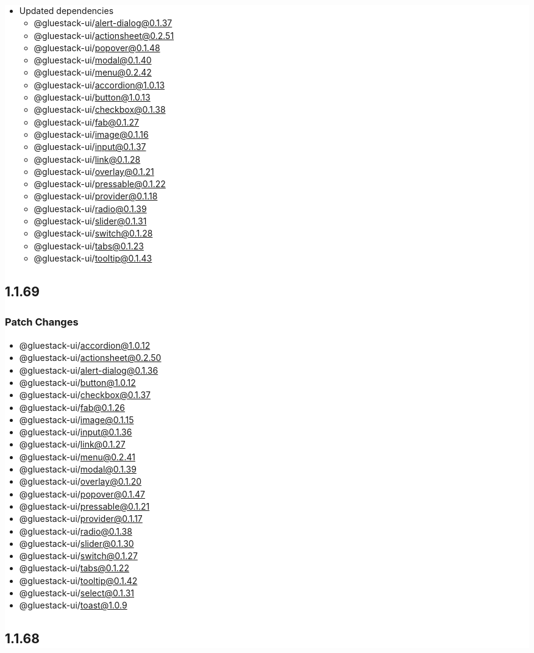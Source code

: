 - Updated dependencies
  - @gluestack-ui/alert-dialog@0.1.37
  - @gluestack-ui/actionsheet@0.2.51
  - @gluestack-ui/popover@0.1.48
  - @gluestack-ui/modal@0.1.40
  - @gluestack-ui/menu@0.2.42
  - @gluestack-ui/accordion@1.0.13
  - @gluestack-ui/button@1.0.13
  - @gluestack-ui/checkbox@0.1.38
  - @gluestack-ui/fab@0.1.27
  - @gluestack-ui/image@0.1.16
  - @gluestack-ui/input@0.1.37
  - @gluestack-ui/link@0.1.28
  - @gluestack-ui/overlay@0.1.21
  - @gluestack-ui/pressable@0.1.22
  - @gluestack-ui/provider@0.1.18
  - @gluestack-ui/radio@0.1.39
  - @gluestack-ui/slider@0.1.31
  - @gluestack-ui/switch@0.1.28
  - @gluestack-ui/tabs@0.1.23
  - @gluestack-ui/tooltip@0.1.43

## 1.1.69

### Patch Changes

- @gluestack-ui/accordion@1.0.12
- @gluestack-ui/actionsheet@0.2.50
- @gluestack-ui/alert-dialog@0.1.36
- @gluestack-ui/button@1.0.12
- @gluestack-ui/checkbox@0.1.37
- @gluestack-ui/fab@0.1.26
- @gluestack-ui/image@0.1.15
- @gluestack-ui/input@0.1.36
- @gluestack-ui/link@0.1.27
- @gluestack-ui/menu@0.2.41
- @gluestack-ui/modal@0.1.39
- @gluestack-ui/overlay@0.1.20
- @gluestack-ui/popover@0.1.47
- @gluestack-ui/pressable@0.1.21
- @gluestack-ui/provider@0.1.17
- @gluestack-ui/radio@0.1.38
- @gluestack-ui/slider@0.1.30
- @gluestack-ui/switch@0.1.27
- @gluestack-ui/tabs@0.1.22
- @gluestack-ui/tooltip@0.1.42
- @gluestack-ui/select@0.1.31
- @gluestack-ui/toast@1.0.9

## 1.1.68
